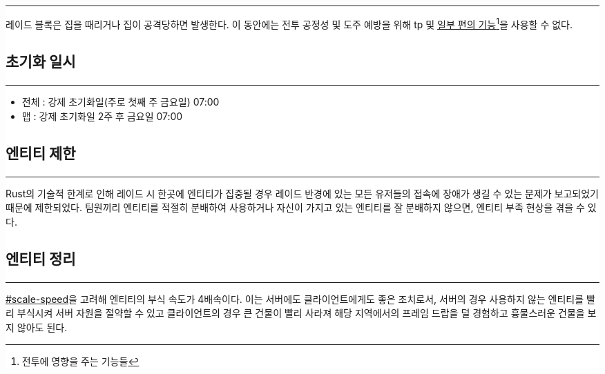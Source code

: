 ***

레이드 블록은 집을 때리거나 집이 공격당하면 발생한다. 이 동안에는 전투 공정성 및 도주 예방을 위해 tp 및 [일부 편의 기능](#user-content-fn-14)[^14]을 사용할 수 없다.

## 초기화 일시 <a href="#wipe-schedule" id="wipe-schedule"></a>

***

* 전체 : 강제 초기화일(주로 첫째 주 금요일) 07:00
* 맵 : 강제 초기화일 2주 후 금요일 07:00

## 엔티티 제한 <a href="#entity-limit" id="entity-limit"></a>

***

Rust의 기술적 한계로 인해 레이드 시 한곳에 엔티티가 집중될 경우 레이드 반경에 있는 모든 유저들의 접속에 장애가 생길 수 있는 문제가 보고되었기 때문에 제한되었다. 팀원끼리 엔티티를 적절히 분배하여 사용하거나 자신이 가지고 있는 엔티티를 잘 분배하지 않으면, 엔티티 부족 현상을 겪을 수 있다.

## 엔티티 정리 <a href="#entity-cleanup" id="entity-cleanup"></a>

***

[#scale-speed](features.md#scale-speed "mention")을 고려해 엔티티의 부식 속도가 4배속이다. 이는 서버에도 클라이언트에게도 좋은 조치로서, 서버의 경우 사용하지 않는 엔티티를 빨리 부식시켜 서버 자원을 절약할 수 있고 클라이언트의 경우 큰 건물이 빨리 사라져 해당 지역에서의 프레임 드랍을 덜 경험하고 흉물스러운 건물을 보지 않아도 된다.

[^1]: KR, JP만 접속 가능

[^2]: VAC 밴 및 러스트 게임밴이 하나라도 있는 경우 접속이 불가능하다

[^3]: [외부 링크](https://namu.wiki/w/Valve%20Anti-Cheat)

[^4]: 얼마나 겹칠 수 있는지를 말한다. 예를 들어 공식 서버의 경우 나무를 1000개 겹칠 수 있다.

[^5]: ![](<.gitbook/assets/image (3).png>)


[^6]: [외부 링크](https://namu.wiki/w/%EB%9F%AC%EC%8A%A4%ED%8A%B8\(%EA%B2%8C%EC%9E%84\)/%EC%A7%80%EC%97%AD#s-5.2)
[^7]: [외부 링크](https://namu.wiki/w/%EB%9F%AC%EC%8A%A4%ED%8A%B8\(%EA%B2%8C%EC%9E%84\)/%EC%A7%80%EC%97%AD#s-5.1)
[^8]: [외부 링크](https://semver.org/lang/ko/)
[^9]: [외부 링크](discord://discord.com/channels/878836708379090944/944661910945669140/996207547361022033)
[^10]: [외부 링크](discord://discord.com/channels/878836708379090944/1094513654101196911/1230646549462122567)
[^11]: TC, 도구함이라고도 불린다.
[^12]: 스택이 없는 아이템과 같은 경우
[^13]: [외부 링크](https://rust.facepunch.com/news/the-lumberjack)
[^14]: 전투에 영향을 주는 기능들